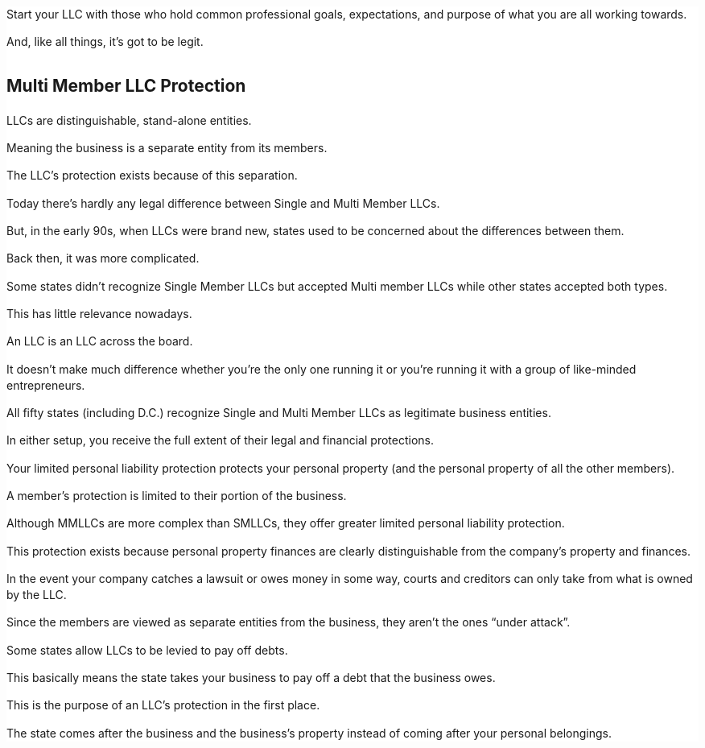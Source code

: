 Start your LLC with those who hold common professional goals, expectations, and purpose of what you are all working towards. 

And, like all things, it’s got to be legit.

## Multi Member LLC Protection

LLCs are distinguishable, stand-alone entities. 

Meaning the business is a separate entity from its members. 

The LLC’s protection exists because of this separation.

Today there’s hardly any legal difference between Single and Multi Member LLCs. 

But, in the early 90s, when LLCs were brand new, states used to be concerned about the differences between them. 

Back then, it was more complicated. 

Some states didn’t recognize Single Member LLCs but accepted Multi member LLCs while other states accepted both types. 

This has little relevance nowadays. 

An LLC is an LLC across the board. 

It doesn’t make much difference whether you’re the only one running it or you’re running it with a group of like-minded entrepreneurs.

All fifty states (including D.C.) recognize Single and Multi Member LLCs as legitimate business entities. 

In either setup, you receive the full extent of their legal and financial protections.

Your limited personal liability protection protects your personal property (and the personal property of all the other members). 

A member’s protection is limited to their portion of the business.

Although MMLLCs are more complex than SMLLCs, they offer greater limited personal liability protection. 

This protection exists because personal property finances are clearly distinguishable from the company’s property and finances. 

In the event your company catches a lawsuit or owes money in some way, courts and creditors can only take from what is owned by the LLC. 

Since the members are viewed as separate entities from the business, they aren’t the ones “under attack”. 

Some states allow LLCs to be levied to pay off debts. 

This basically means the state takes your business to pay off a debt that the business owes. 

This is the purpose of an LLC’s protection in the first place. 

The state comes after the business and the business’s property instead of coming after your personal belongings. 
